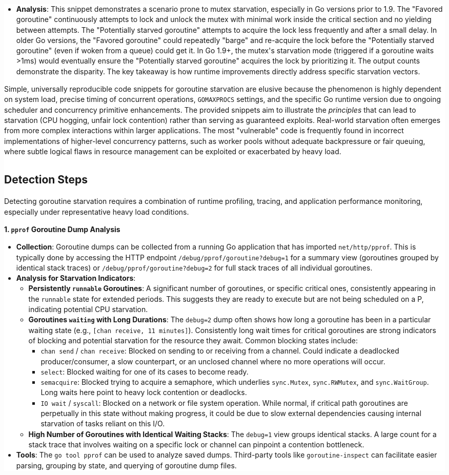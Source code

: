 - **Analysis**: This snippet demonstrates a scenario prone to mutex starvation, especially in Go versions prior to 1.9. The "Favored goroutine" continuously attempts to lock and unlock the mutex with minimal work inside the critical section and no yielding between attempts. The "Potentially starved goroutine" attempts to acquire the lock less frequently and after a small delay. In older Go versions, the "Favored goroutine" could repeatedly "barge" and re-acquire the lock before the "Potentially starved goroutine" (even if woken from a queue) could get it. In Go 1.9+, the mutex's starvation mode (triggered if a goroutine waits >1ms) would eventually ensure the "Potentially starved goroutine" acquires the lock by prioritizing it. The output counts demonstrate the disparity. The key takeaway is how runtime improvements directly address specific starvation vectors.

Simple, universally reproducible code snippets for goroutine starvation are elusive because the phenomenon is highly dependent on system load, precise timing of concurrent operations, `GOMAXPROCS` settings, and the specific Go runtime version due to ongoing scheduler and concurrency primitive enhancements. The provided snippets aim to illustrate the *principles* that can lead to starvation (CPU hogging, unfair lock contention) rather than serving as guaranteed exploits. Real-world starvation often emerges from more complex interactions within larger applications. The most "vulnerable" code is frequently found in incorrect implementations of higher-level concurrency patterns, such as worker pools without adequate backpressure or fair queuing, where subtle logical flaws in resource management can be exploited or exacerbated by heavy load.

## Detection Steps

Detecting goroutine starvation requires a combination of runtime profiling, tracing, and application performance monitoring, especially under representative heavy load conditions.

**1. `pprof` Goroutine Dump Analysis**

- **Collection**: Goroutine dumps can be collected from a running Go application that has imported `net/http/pprof`. This is typically done by accessing the HTTP endpoint `/debug/pprof/goroutine?debug=1` for a summary view (goroutines grouped by identical stack traces) or `/debug/pprof/goroutine?debug=2` for full stack traces of all individual goroutines.
- **Analysis for Starvation Indicators**:
    - **Persistently `runnable` Goroutines**: A significant number of goroutines, or specific critical ones, consistently appearing in the `runnable` state for extended periods. This suggests they are ready to execute but are not being scheduled on a P, indicating potential CPU starvation.
    - **Goroutines `waiting` with Long Durations**: The `debug=2` dump often shows how long a goroutine has been in a particular waiting state (e.g., `[chan receive, 11 minutes]`). Consistently long wait times for critical goroutines are strong indicators of blocking and potential starvation for the resource they await. Common blocking states include:
        - `chan send` / `chan receive`: Blocked on sending to or receiving from a channel. Could indicate a deadlocked producer/consumer, a slow counterpart, or an unclosed channel where no more operations will occur.
        - `select`: Blocked waiting for one of its cases to become ready.
        - `semacquire`: Blocked trying to acquire a semaphore, which underlies `sync.Mutex`, `sync.RWMutex`, and `sync.WaitGroup`. Long waits here point to heavy lock contention or deadlocks.
        - `IO wait` / `syscall`: Blocked on a network or file system operation. While normal, if critical path goroutines are perpetually in this state without making progress, it could be due to slow external dependencies causing internal starvation of tasks reliant on this I/O.
    - **High Number of Goroutines with Identical Waiting Stacks**: The `debug=1` view groups identical stacks. A large count for a stack trace that involves waiting on a specific lock or channel can pinpoint a contention bottleneck.
- **Tools**: The `go tool pprof` can be used to analyze saved dumps. Third-party tools like `goroutine-inspect` can facilitate easier parsing, grouping by state, and querying of goroutine dump files.
